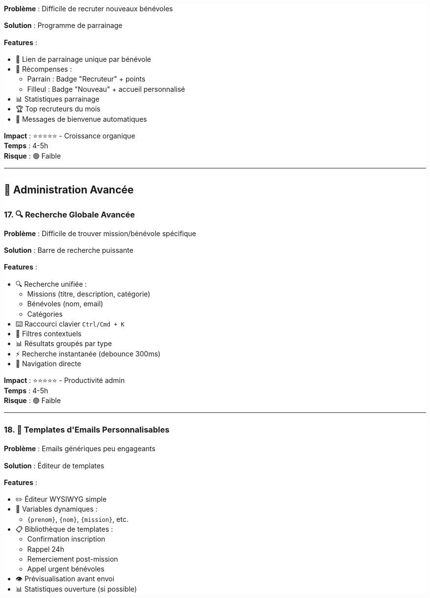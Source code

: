 **Problème** : Difficile de recruter nouveaux bénévoles

**Solution** : Programme de parrainage

**Features** :
- 🔗 Lien de parrainage unique par bénévole
- 🎁 Récompenses :
  - Parrain : Badge "Recruteur" + points
  - Filleul : Badge "Nouveau" + accueil personnalisé
- 📊 Statistiques parrainage
- 🏆 Top recruteurs du mois
- 💬 Messages de bienvenue automatiques

**Impact** : ⭐⭐⭐⭐⭐ - Croissance organique  
**Temps** : 4-5h  
**Risque** : 🟢 Faible

---

## 🔐 Administration Avancée

### 17. 🔍 Recherche Globale Avancée

**Problème** : Difficile de trouver mission/bénévole spécifique

**Solution** : Barre de recherche puissante

**Features** :
- 🔍 Recherche unifiée :
  - Missions (titre, description, catégorie)
  - Bénévoles (nom, email)
  - Catégories
- ⌨️ Raccourci clavier `Ctrl/Cmd + K`
- 🎯 Filtres contextuels
- 📊 Résultats groupés par type
- ⚡ Recherche instantanée (debounce 300ms)
- 📍 Navigation directe

**Impact** : ⭐⭐⭐⭐⭐ - Productivité admin  
**Temps** : 4-5h  
**Risque** : 🟢 Faible

---

### 18. 📧 Templates d'Emails Personnalisables

**Problème** : Emails génériques peu engageants

**Solution** : Éditeur de templates

**Features** :
- ✏️ Éditeur WYSIWYG simple
- 🎨 Variables dynamiques :
  - `{prenom}`, `{nom}`, `{mission}`, etc.
- 📋 Bibliothèque de templates :
  - Confirmation inscription
  - Rappel 24h
  - Remerciement post-mission
  - Appel urgent bénévoles
- 👁️ Prévisualisation avant envoi
- 📊 Statistiques ouverture (si possible)
